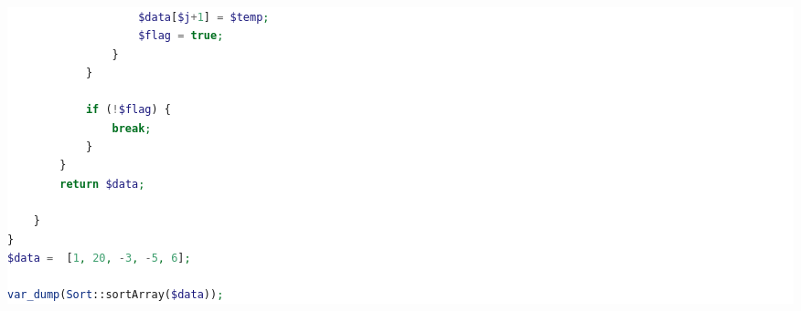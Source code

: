 ```php
                    $data[$j+1] = $temp;
                    $flag = true;
                }
            }

            if (!$flag) {
                break;
            }
        }
        return $data;

    }
}
$data =  [1, 20, -3, -5, 6];

var_dump(Sort::sortArray($data));

```